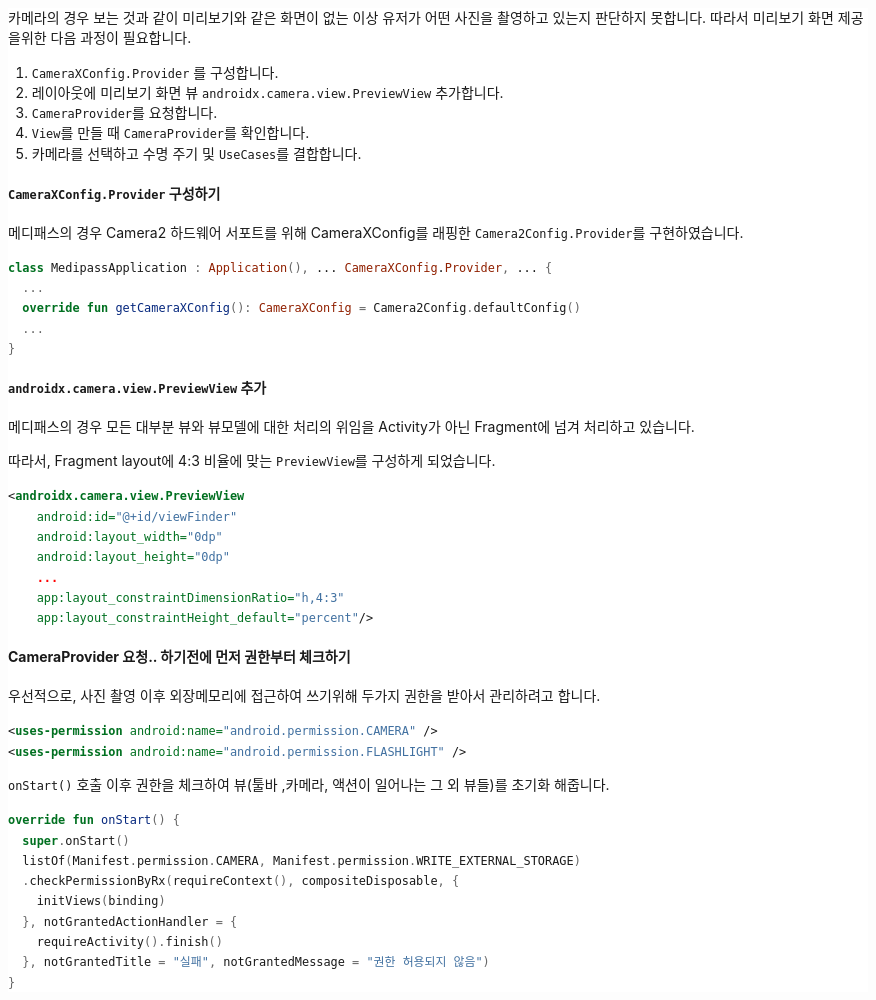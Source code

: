 카메라의 경우 보는 것과 같이 미리보기와 같은 화면이 없는 이상 유저가 어떤 사진을 촬영하고 있는지 판단하지 못합니다. 따라서 미리보기 화면 제공을위한 다음 과정이 필요합니다.

1. `CameraXConfig.Provider` 를 구성합니다.
2. 레이아웃에 미리보기 화면 뷰  `androidx.camera.view.PreviewView` 추가합니다.
3. `CameraProvider`를 요청합니다.
4. `View`를 만들 때 `CameraProvider`를 확인합니다.
5. 카메라를 선택하고 수명 주기 및 `UseCases`를 결합합니다.



#### `CameraXConfig.Provider` 구성하기

메디패스의 경우 Camera2 하드웨어 서포트를 위해 CameraXConfig를 래핑한 `Camera2Config.Provider`를 구현하였습니다.

```kotlin
class MedipassApplication : Application(), ... CameraXConfig.Provider, ... {
  ...
  override fun getCameraXConfig(): CameraXConfig = Camera2Config.defaultConfig()
  ...
}
```

#### `androidx.camera.view.PreviewView` 추가

메디패스의 경우 모든 대부분 뷰와 뷰모델에 대한 처리의 위임을 Activity가 아닌 Fragment에 넘겨 처리하고 있습니다.

따라서, Fragment layout에 4:3 비율에 맞는 `PreviewView`를 구성하게 되었습니다.

```xml
<androidx.camera.view.PreviewView
	android:id="@+id/viewFinder"
	android:layout_width="0dp"
	android:layout_height="0dp"
	...
	app:layout_constraintDimensionRatio="h,4:3"
	app:layout_constraintHeight_default="percent"/>
```

#### CameraProvider 요청.. 하기전에 먼저 권한부터 체크하기

우선적으로, 사진 촬영 이후 외장메모리에 접근하여 쓰기위해 두가지 권한을 받아서 관리하려고 합니다.

```xml
<uses-permission android:name="android.permission.CAMERA" />
<uses-permission android:name="android.permission.FLASHLIGHT" />
```

`onStart()` 호출 이후 권한을 체크하여 뷰(툴바 ,카메라, 액션이 일어나는 그 외 뷰들)를 초기화 해줍니다.

```kotlin
override fun onStart() {
  super.onStart()
  listOf(Manifest.permission.CAMERA, Manifest.permission.WRITE_EXTERNAL_STORAGE)
  .checkPermissionByRx(requireContext(), compositeDisposable, {
    initViews(binding)
  }, notGrantedActionHandler = {
    requireActivity().finish()
  }, notGrantedTitle = "실패", notGrantedMessage = "권한 허용되지 않음")
}
```

